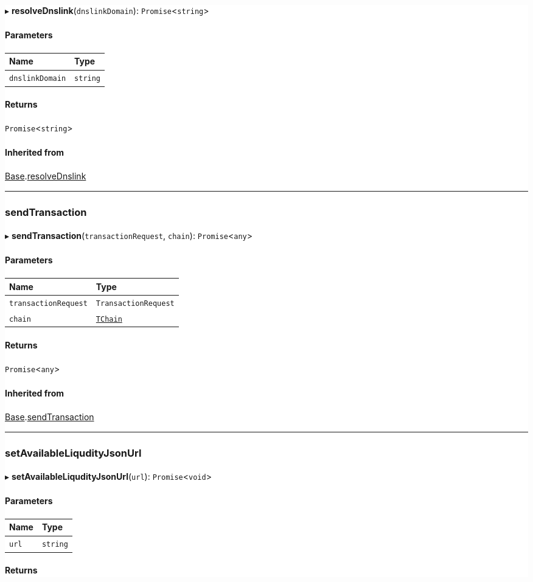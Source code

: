 ▸ **resolveDnslink**(`dnslinkDomain`): `Promise`<`string`\>

#### Parameters

| Name | Type |
| :------ | :------ |
| `dnslinkDomain` | `string` |

#### Returns

`Promise`<`string`\>

#### Inherited from

[Base](Base.md).[resolveDnslink](Base.md#resolvednslink)

___

### <a id="sendtransaction" name="sendtransaction"></a> sendTransaction

▸ **sendTransaction**(`transactionRequest`, `chain`): `Promise`<`any`\>

#### Parameters

| Name | Type |
| :------ | :------ |
| `transactionRequest` | `TransactionRequest` |
| `chain` | [`TChain`](../modules.md#tchain) |

#### Returns

`Promise`<`any`\>

#### Inherited from

[Base](Base.md).[sendTransaction](Base.md#sendtransaction)

___

### <a id="setavailableliqudityjsonurl" name="setavailableliqudityjsonurl"></a> setAvailableLiqudityJsonUrl

▸ **setAvailableLiqudityJsonUrl**(`url`): `Promise`<`void`\>

#### Parameters

| Name | Type |
| :------ | :------ |
| `url` | `string` |

#### Returns
